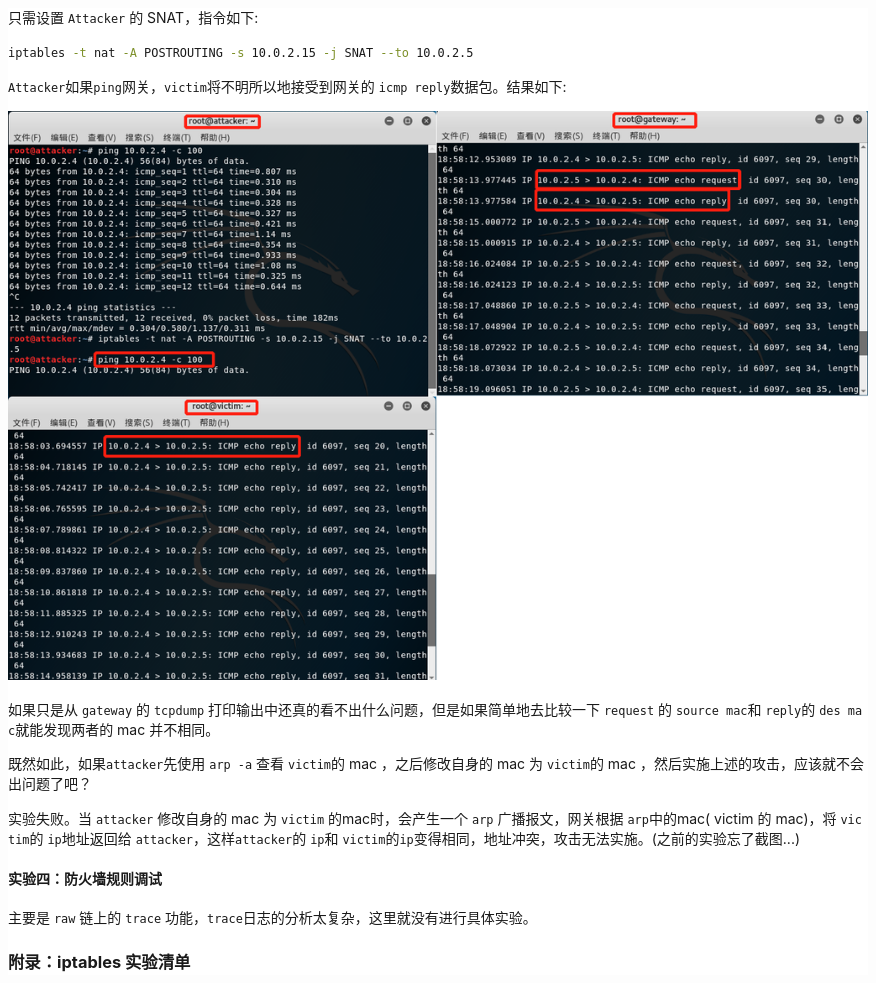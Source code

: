 只需设置 `Attacker` 的 SNAT，指令如下:

```bash
iptables -t nat -A POSTROUTING -s 10.0.2.15 -j SNAT --to 10.0.2.5
```

`Attacker`如果`ping`网关，`victim`将不明所以地接受到网关的 `icmp reply`数据包。结果如下:

![nat](image/nat.jpg)

如果只是从 `gateway` 的 `tcpdump` 打印输出中还真的看不出什么问题，但是如果简单地去比较一下 `request` 的 `source mac`和 `reply`的 `des mac`就能发现两者的 mac 并不相同。

既然如此，如果`attacker`先使用 `arp -a` 查看 `victim`的 mac ，之后修改自身的 mac 为 `victim`的 mac ，然后实施上述的攻击，应该就不会出问题了吧？

实验失败。当 `attacker` 修改自身的 mac 为 `victim` 的mac时，会产生一个 `arp` 广播报文，网关根据 `arp`中的mac( victim 的 mac)，将 `victim`的 `ip`地址返回给 `attacker`，这样`attacker`的 `ip`和 `victim`的`ip`变得相同，地址冲突，攻击无法实施。(之前的实验忘了截图...)



#### 实验四：防火墙规则调试

主要是 `raw` 链上的 `trace` 功能，`trace`日志的分析太复杂，这里就没有进行具体实验。



### 附录：iptables 实验清单
